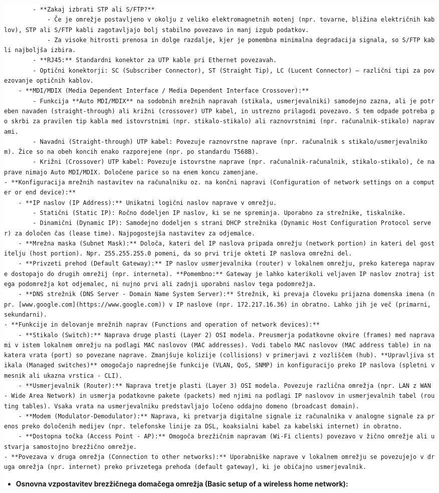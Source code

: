             - **Zakaj izbrati STP ali S/FTP?**
                - Če je omrežje postavljeno v okolju z veliko elektromagnetnih motenj (npr. tovarne, bližina električnih kablov), STP ali S/FTP kabli zagotavljajo bolj stabilno povezavo in manj izgub podatkov.
                - Za visoke hitrosti prenosa in dolge razdalje, kjer je pomembna minimalna degradacija signala, so S/FTP kabli najboljša izbira.
            - **RJ45:** Standardni konektor za UTP kable pri Ethernet povezavah.
            - Optični konektorji: SC (Subscriber Connector), ST (Straight Tip), LC (Lucent Connector) – različni tipi za povezovanje optičnih kablov.
        - **MDI/MDIX (Media Dependent Interface / Media Dependent Interface Crossover):**
            - Funkcija **Auto MDI/MDIX** na sodobnih mrežnih napravah (stikala, usmerjevalniki) samodejno zazna, ali je potreben navaden (straight-through) ali križni (crossover) UTP kabel, in ustrezno prilagodi povezavo. S tem odpade potreba po skrbi za pravilen tip kabla med istovrstnimi (npr. stikalo-stikalo) ali raznovrstnimi (npr. računalnik-stikalo) napravami.
            - Navadni (Straight-through) UTP kabel: Povezuje raznovrstne naprave (npr. računalnik s stikalo/usmerjevalnikom). Žice so na obeh koncih enako razporejene (npr. po standardu T568B).
            - Križni (Crossover) UTP kabel: Povezuje istovrstne naprave (npr. računalnik-računalnik, stikalo-stikalo), če naprave nimajo Auto MDI/MDIX. Določene parice so na enem koncu zamenjane.
    - **Konfiguracija mrežnih nastavitev na računalniku oz. na končni napravi (Configuration of network settings on a computer or end device):**
        - **IP naslov (IP Address):** Unikatni logični naslov naprave v omrežju.
            - Statični (Static IP): Ročno dodeljen IP naslov, ki se ne spreminja. Uporabno za strežnike, tiskalnike.
            - Dinamični (Dynamic IP): Samodejno dodeljen s strani DHCP strežnika (Dynamic Host Configuration Protocol server) za določen čas (lease time). Najpogostejša nastavitev za odjemalce.
        - **Mrežna maska (Subnet Mask):** Določa, kateri del IP naslova pripada omrežju (network portion) in kateri del gostitelju (host portion). Npr. 255.255.255.0 pomeni, da so prvi trije okteti IP naslova omrežni del.
        - **Privzeti prehod (Default Gateway):** IP naslov usmerjevalnika (router) v lokalnem omrežju, preko katerega naprave dostopajo do drugih omrežij (npr. interneta). **Pomembno:** Gateway je lahko katerikoli veljaven IP naslov znotraj istega podomrežja kot odjemalec, ni nujno prvi ali zadnji uporabni naslov tega podomrežja.
        - **DNS strežnik (DNS Server - Domain Name System Server):** Strežnik, ki prevaja človeku prijazna domenska imena (npr. [www.google.com](https://www.google.com)) v IP naslove (npr. 172.217.16.36) in obratno. Lahko jih je več (primarni, sekundarni).
    - **Funkcije in delovanje mrežnih naprav (Functions and operation of network devices):**
        - **Stikalo (Switch):** Naprava druge plasti (Layer 2) OSI modela. Preusmerja podatkovne okvire (frames) med napravami v istem lokalnem omrežju na podlagi MAC naslovov (MAC addresses). Vodi tabelo MAC naslovov (MAC address table) in na katera vrata (port) so povezane naprave. Zmanjšuje kolizije (collisions) v primerjavi z vozliščem (hub). **Upravljiva stikala (Managed switches)** omogočajo naprednejše funkcije (VLAN, QoS, SNMP) in konfiguracijo preko IP naslova (spletni vmesnik ali ukazna vrstica - CLI).
        - **Usmerjevalnik (Router):** Naprava tretje plasti (Layer 3) OSI modela. Povezuje različna omrežja (npr. LAN z WAN - Wide Area Network) in usmerja podatkovne pakete (packets) med njimi na podlagi IP naslovov in usmerjevalnih tabel (routing tables). Vsaka vrata na usmerjevalniku predstavljajo ločeno oddajno domeno (broadcast domain).
        - **Modem (Modulator-Demodulator):** Naprava, ki pretvarja digitalne signale iz računalnika v analogne signale za prenos preko določenih medijev (npr. telefonske linije za DSL, koaksialni kabel za kabelski internet) in obratno.
        - **Dostopna točka (Access Point - AP):** Omogoča brezžičnim napravam (Wi-Fi clients) povezavo v žično omrežje ali ustvarja samostojno brezžično omrežje.
    - **Povezava v druga omrežja (Connection to other networks):** Uporabniške naprave v lokalnem omrežju se povezujejo v druga omrežja (npr. internet) preko privzetega prehoda (default gateway), ki je običajno usmerjevalnik.
- **Osnovna vzpostavitev brezžičnega domačega omrežja (Basic setup of a wireless home network):**
    
